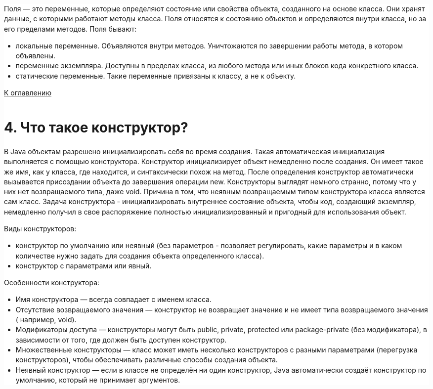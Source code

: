Поля — это переменные, которые определяют состояние или свойства объекта, созданного на основе класса. Они хранят
данные, с которыми работают методы класса. Поля относятся к состоянию объектов и определяются внутри класса, но за его
пределами методов.
Поля бывают:

+ локальные переменные. Объявляются внутри методов. Уничтожаются по завершении работы метода, в котором объявлены.
+ переменные экземпляра. Доступны в пределах класса, из любого метода или иных блоков кода конкретного класса.
+ статические переменные. Такие переменные привязаны к классу, а не к объекту.

[К оглавлению](#OOP)

# 4. Что такое конструктор?

В Java объектам разрешено инициализировать себя во время создания. Такая автоматическая инициализация выполняется с
помощью конструктора.
Конструктор инициализирует объект немедленно после создания. Он имеет такое же имя, как у класса, где находится, и
синтаксически похож на метод. После определения конструктор автоматически вызывается присоздании объекта до
завершения операции new. Конструкторы выглядят немного странно, потому что у них нет возвращаемого типа, даже void.
Причина в том, что неявным возвращаемым типом конструктора класса является сам класс. Задача конструктора -
инициализировать внутреннее состояние объекта, чтобы код, создающий экземпляр, немедленно получил в свое распоряжение
полностью инициализированный и пригодный для использования объект.

Виды конструкторов:

+ конструктор по умолчанию или неявный (без параметров - позволяет регулировать, какие параметры и в каком количестве
  нужно задать для создания объекта определенного класса).
+ конструктор с параметрами или явный.

Особенности конструктора:

- Имя конструктора — всегда совпадает с именем класса.
- Отсутствие возвращаемого значения — конструктор не возвращает значение и не имеет типа возвращаемого значения (
  например, void).
- Модификаторы доступа — конструкторы могут быть public, private, protected или package-private (без модификатора), в
  зависимости от того, где должен быть доступен конструктор.
- Множественные конструкторы — класс может иметь несколько конструкторов с разными параметрами (перегрузка
  конструкторов), чтобы обеспечивать различные способы создания объекта.
- Неявный конструктор — если в классе не определён ни один конструктор, Java автоматически создаёт конструктор по
  умолчанию, который не принимает аргументов.
